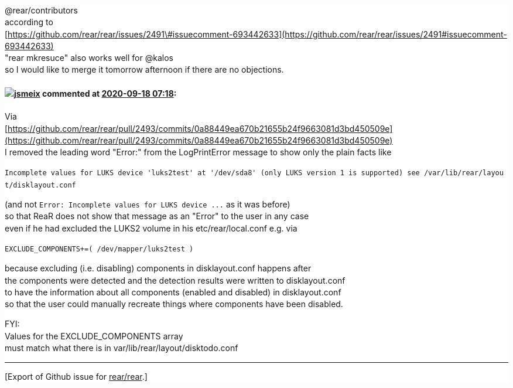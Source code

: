 @rear/contributors  
according to  
[https://github.com/rear/rear/issues/2491\#issuecomment-693442633](https://github.com/rear/rear/issues/2491#issuecomment-693442633)  
"rear mkresuce" also works well for @kalos  
so I would like to merge it tomorrow afternoon if there are no
objections.

#### <img src="https://avatars.githubusercontent.com/u/1788608?u=925fc54e2ce01551392622446ece427f51e2f0ce&v=4" width="50">[jsmeix](https://github.com/jsmeix) commented at [2020-09-18 07:18](https://github.com/rear/rear/pull/2493#issuecomment-694702124):

Via  
[https://github.com/rear/rear/pull/2493/commits/0a88449ea670b21655b24f9663081d3bd450509e](https://github.com/rear/rear/pull/2493/commits/0a88449ea670b21655b24f9663081d3bd450509e)  
I removed the leading word "Error:" from the LogPrintError message to
show only the plain facts like

    Incomplete values for LUKS device 'luks2test' at '/dev/sda8' (only LUKS version 1 is supported) see /var/lib/rear/layout/disklayout.conf

(and not `Error: Incomplete values for LUKS device ...` as it was
before)  
so that ReaR does not show that message as an "Error" to the user in any
case  
even if he had excluded the LUKS2 volume in his etc/rear/local.conf e.g.
via

    EXCLUDE_COMPONENTS+=( /dev/mapper/luks2test )

because excluding (i.e. disabling) components in disklayout.conf happens
after  
the components were detected and the detection results were written to
disklayout.conf  
to have the information about all components (enabled and disabled) in
disklayout.conf  
so that the user could manually recreate things where components have
been disabled.

FYI:  
Values for the EXCLUDE\_COMPONENTS array  
must match what there is in var/lib/rear/layout/disktodo.conf

------------------------------------------------------------------------

\[Export of Github issue for
[rear/rear](https://github.com/rear/rear).\]

